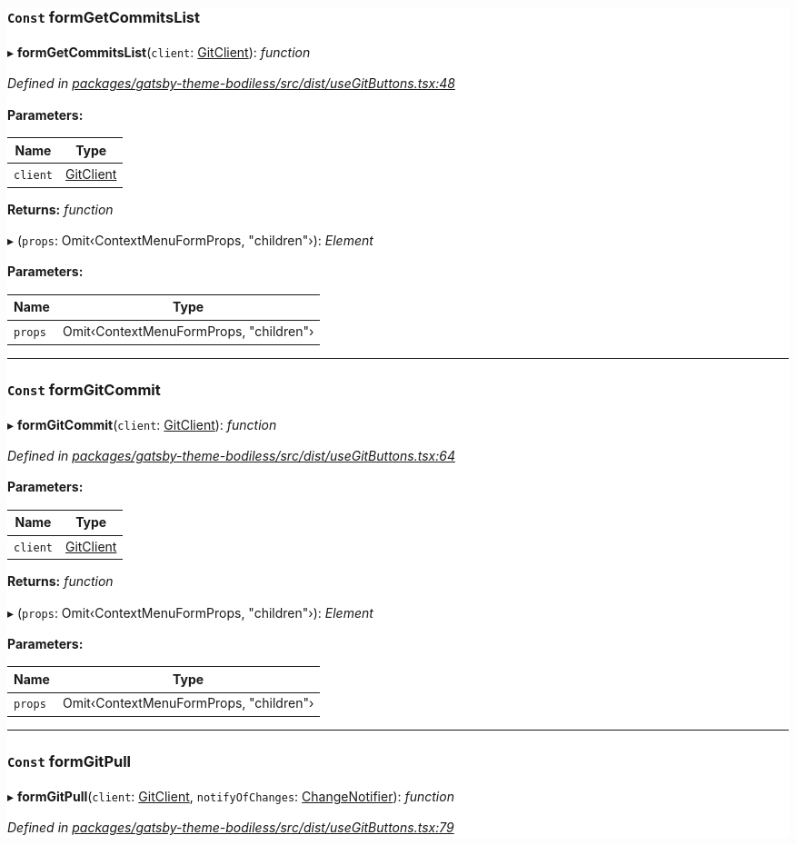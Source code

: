 ### `Const` formGetCommitsList

▸ **formGetCommitsList**(`client`: [GitClient](globals.md#gitclient)): *function*

*Defined in [packages/gatsby-theme-bodiless/src/dist/useGitButtons.tsx:48](https://github.com/johnsonandjohnson/Bodiless-JS/blob/46e8e0b4/packages/gatsby-theme-bodiless/src/dist/useGitButtons.tsx#L48)*

**Parameters:**

Name | Type |
------ | ------ |
`client` | [GitClient](globals.md#gitclient) |

**Returns:** *function*

▸ (`props`: Omit‹ContextMenuFormProps, "children"›): *Element*

**Parameters:**

Name | Type |
------ | ------ |
`props` | Omit‹ContextMenuFormProps, "children"› |

___

### `Const` formGitCommit

▸ **formGitCommit**(`client`: [GitClient](globals.md#gitclient)): *function*

*Defined in [packages/gatsby-theme-bodiless/src/dist/useGitButtons.tsx:64](https://github.com/johnsonandjohnson/Bodiless-JS/blob/46e8e0b4/packages/gatsby-theme-bodiless/src/dist/useGitButtons.tsx#L64)*

**Parameters:**

Name | Type |
------ | ------ |
`client` | [GitClient](globals.md#gitclient) |

**Returns:** *function*

▸ (`props`: Omit‹ContextMenuFormProps, "children"›): *Element*

**Parameters:**

Name | Type |
------ | ------ |
`props` | Omit‹ContextMenuFormProps, "children"› |

___

### `Const` formGitPull

▸ **formGitPull**(`client`: [GitClient](globals.md#gitclient), `notifyOfChanges`: [ChangeNotifier](globals.md#changenotifier)): *function*

*Defined in [packages/gatsby-theme-bodiless/src/dist/useGitButtons.tsx:79](https://github.com/johnsonandjohnson/Bodiless-JS/blob/46e8e0b4/packages/gatsby-theme-bodiless/src/dist/useGitButtons.tsx#L79)*
